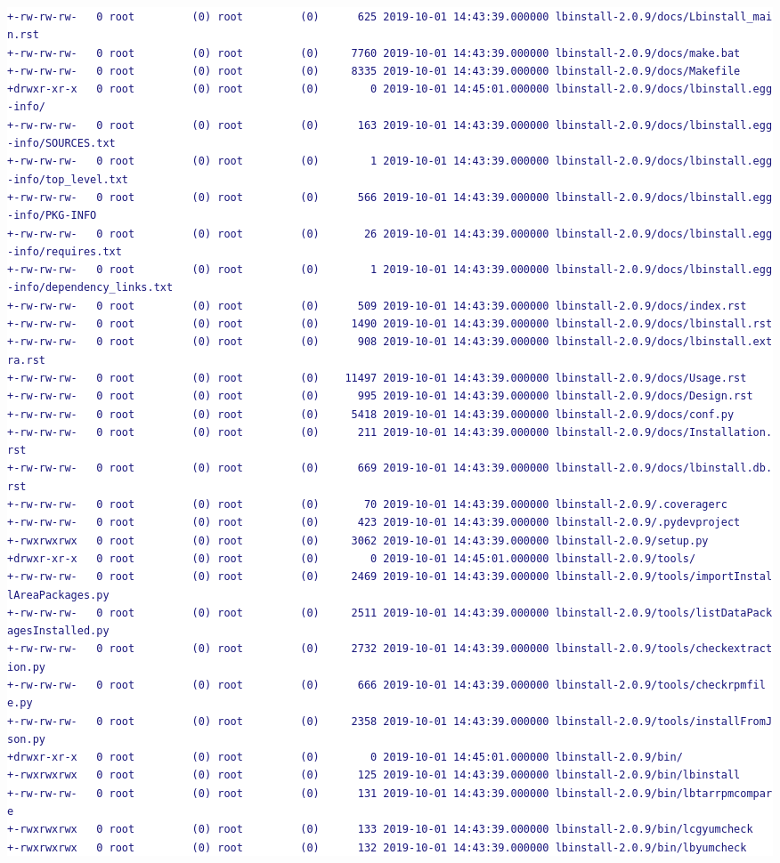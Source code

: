 ```diff
+-rw-rw-rw-   0 root         (0) root         (0)      625 2019-10-01 14:43:39.000000 lbinstall-2.0.9/docs/Lbinstall_main.rst
+-rw-rw-rw-   0 root         (0) root         (0)     7760 2019-10-01 14:43:39.000000 lbinstall-2.0.9/docs/make.bat
+-rw-rw-rw-   0 root         (0) root         (0)     8335 2019-10-01 14:43:39.000000 lbinstall-2.0.9/docs/Makefile
+drwxr-xr-x   0 root         (0) root         (0)        0 2019-10-01 14:45:01.000000 lbinstall-2.0.9/docs/lbinstall.egg-info/
+-rw-rw-rw-   0 root         (0) root         (0)      163 2019-10-01 14:43:39.000000 lbinstall-2.0.9/docs/lbinstall.egg-info/SOURCES.txt
+-rw-rw-rw-   0 root         (0) root         (0)        1 2019-10-01 14:43:39.000000 lbinstall-2.0.9/docs/lbinstall.egg-info/top_level.txt
+-rw-rw-rw-   0 root         (0) root         (0)      566 2019-10-01 14:43:39.000000 lbinstall-2.0.9/docs/lbinstall.egg-info/PKG-INFO
+-rw-rw-rw-   0 root         (0) root         (0)       26 2019-10-01 14:43:39.000000 lbinstall-2.0.9/docs/lbinstall.egg-info/requires.txt
+-rw-rw-rw-   0 root         (0) root         (0)        1 2019-10-01 14:43:39.000000 lbinstall-2.0.9/docs/lbinstall.egg-info/dependency_links.txt
+-rw-rw-rw-   0 root         (0) root         (0)      509 2019-10-01 14:43:39.000000 lbinstall-2.0.9/docs/index.rst
+-rw-rw-rw-   0 root         (0) root         (0)     1490 2019-10-01 14:43:39.000000 lbinstall-2.0.9/docs/lbinstall.rst
+-rw-rw-rw-   0 root         (0) root         (0)      908 2019-10-01 14:43:39.000000 lbinstall-2.0.9/docs/lbinstall.extra.rst
+-rw-rw-rw-   0 root         (0) root         (0)    11497 2019-10-01 14:43:39.000000 lbinstall-2.0.9/docs/Usage.rst
+-rw-rw-rw-   0 root         (0) root         (0)      995 2019-10-01 14:43:39.000000 lbinstall-2.0.9/docs/Design.rst
+-rw-rw-rw-   0 root         (0) root         (0)     5418 2019-10-01 14:43:39.000000 lbinstall-2.0.9/docs/conf.py
+-rw-rw-rw-   0 root         (0) root         (0)      211 2019-10-01 14:43:39.000000 lbinstall-2.0.9/docs/Installation.rst
+-rw-rw-rw-   0 root         (0) root         (0)      669 2019-10-01 14:43:39.000000 lbinstall-2.0.9/docs/lbinstall.db.rst
+-rw-rw-rw-   0 root         (0) root         (0)       70 2019-10-01 14:43:39.000000 lbinstall-2.0.9/.coveragerc
+-rw-rw-rw-   0 root         (0) root         (0)      423 2019-10-01 14:43:39.000000 lbinstall-2.0.9/.pydevproject
+-rwxrwxrwx   0 root         (0) root         (0)     3062 2019-10-01 14:43:39.000000 lbinstall-2.0.9/setup.py
+drwxr-xr-x   0 root         (0) root         (0)        0 2019-10-01 14:45:01.000000 lbinstall-2.0.9/tools/
+-rw-rw-rw-   0 root         (0) root         (0)     2469 2019-10-01 14:43:39.000000 lbinstall-2.0.9/tools/importInstallAreaPackages.py
+-rw-rw-rw-   0 root         (0) root         (0)     2511 2019-10-01 14:43:39.000000 lbinstall-2.0.9/tools/listDataPackagesInstalled.py
+-rw-rw-rw-   0 root         (0) root         (0)     2732 2019-10-01 14:43:39.000000 lbinstall-2.0.9/tools/checkextraction.py
+-rw-rw-rw-   0 root         (0) root         (0)      666 2019-10-01 14:43:39.000000 lbinstall-2.0.9/tools/checkrpmfile.py
+-rw-rw-rw-   0 root         (0) root         (0)     2358 2019-10-01 14:43:39.000000 lbinstall-2.0.9/tools/installFromJson.py
+drwxr-xr-x   0 root         (0) root         (0)        0 2019-10-01 14:45:01.000000 lbinstall-2.0.9/bin/
+-rwxrwxrwx   0 root         (0) root         (0)      125 2019-10-01 14:43:39.000000 lbinstall-2.0.9/bin/lbinstall
+-rw-rw-rw-   0 root         (0) root         (0)      131 2019-10-01 14:43:39.000000 lbinstall-2.0.9/bin/lbtarrpmcompare
+-rwxrwxrwx   0 root         (0) root         (0)      133 2019-10-01 14:43:39.000000 lbinstall-2.0.9/bin/lcgyumcheck
+-rwxrwxrwx   0 root         (0) root         (0)      132 2019-10-01 14:43:39.000000 lbinstall-2.0.9/bin/lbyumcheck
```